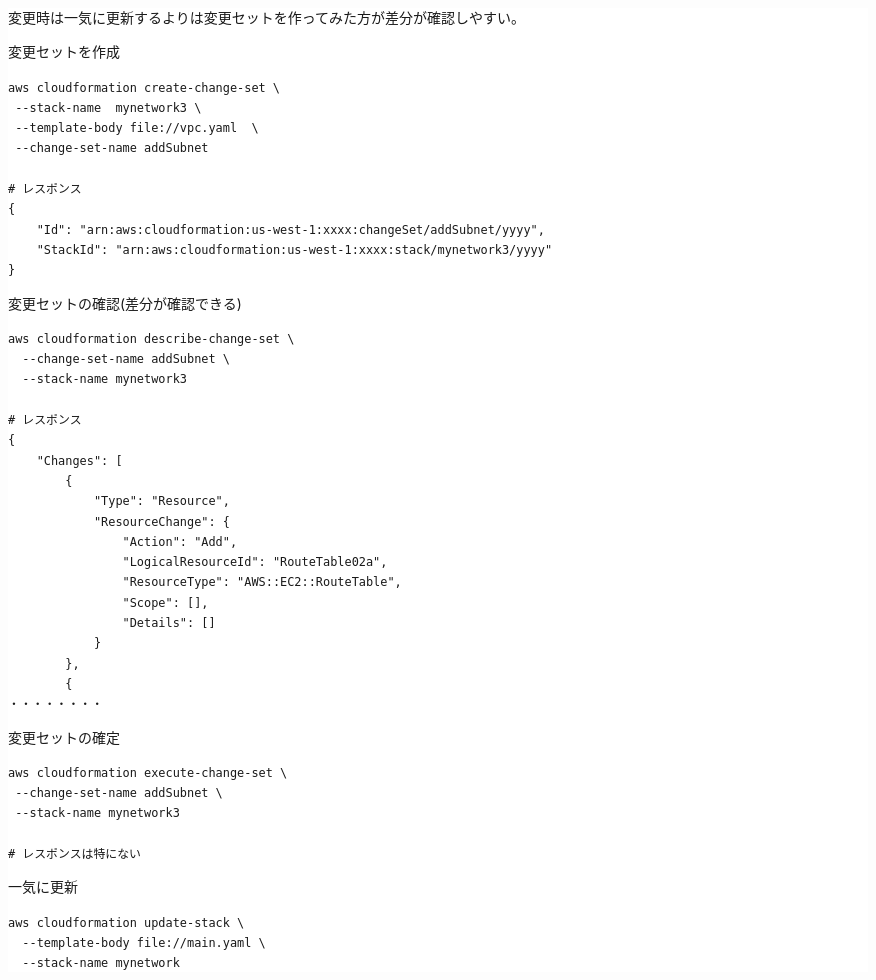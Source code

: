 変更時は一気に更新するよりは変更セットを作ってみた方が差分が確認しやすい。

変更セットを作成

```
aws cloudformation create-change-set \
 --stack-name  mynetwork3 \
 --template-body file://vpc.yaml  \
 --change-set-name addSubnet

# レスポンス
{
    "Id": "arn:aws:cloudformation:us-west-1:xxxx:changeSet/addSubnet/yyyy",
    "StackId": "arn:aws:cloudformation:us-west-1:xxxx:stack/mynetwork3/yyyy"
}
```

変更セットの確認(差分が確認できる)

```
aws cloudformation describe-change-set \
  --change-set-name addSubnet \
  --stack-name mynetwork3

# レスポンス
{
    "Changes": [
        {
            "Type": "Resource",
            "ResourceChange": {
                "Action": "Add",
                "LogicalResourceId": "RouteTable02a",
                "ResourceType": "AWS::EC2::RouteTable",
                "Scope": [],
                "Details": []
            }
        },
        {
・・・・・・・・

```

変更セットの確定

```
aws cloudformation execute-change-set \
 --change-set-name addSubnet \
 --stack-name mynetwork3

# レスポンスは特にない
```

一気に更新

```
aws cloudformation update-stack \
  --template-body file://main.yaml \
  --stack-name mynetwork

```
